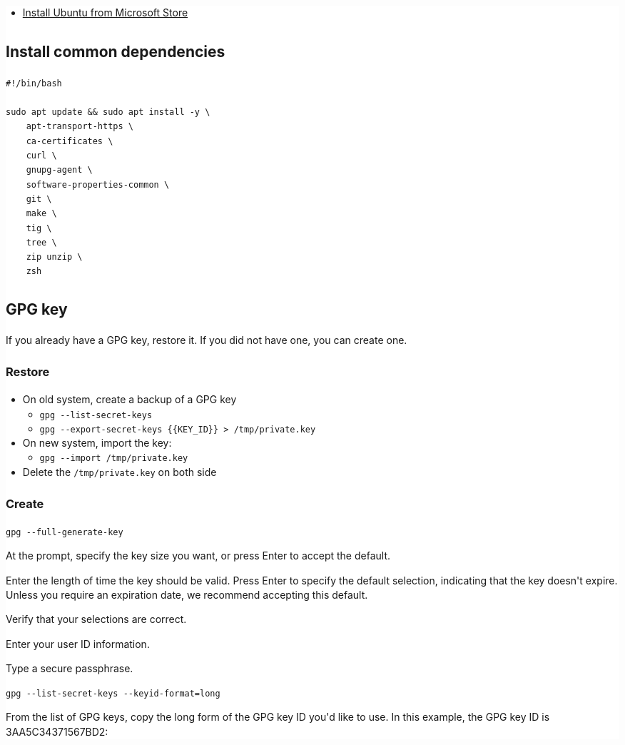 - [Install Ubuntu from Microsoft Store](https://www.microsoft.com/fr-fr/p/ubuntu/9nblggh4msv6)


Install common dependencies
---------------------------

```shell script
#!/bin/bash

sudo apt update && sudo apt install -y \
    apt-transport-https \
    ca-certificates \
    curl \
    gnupg-agent \
    software-properties-common \
    git \
    make \
    tig \
    tree \
    zip unzip \
    zsh
```


GPG key
-------

If you already have a GPG key, restore it. If you did not have one, you can create one.

### Restore

- On old system, create a backup of a GPG key
  - `gpg --list-secret-keys`
  - `gpg --export-secret-keys {{KEY_ID}} > /tmp/private.key`
- On new system, import the key:
  - `gpg --import /tmp/private.key`
- Delete the `/tmp/private.key` on both side

### Create

```shell script
gpg --full-generate-key
```

At the prompt, specify the key size you want, or press Enter to accept the default.

Enter the length of time the key should be valid. Press Enter to specify the default selection, indicating that the key doesn't expire. Unless you require an expiration date, we recommend accepting this default.

Verify that your selections are correct.

Enter your user ID information.

Type a secure passphrase.


```shell script
gpg --list-secret-keys --keyid-format=long
```
From the list of GPG keys, copy the long form of the GPG key ID you'd like to use. In this example, the GPG key ID is 3AA5C34371567BD2:
